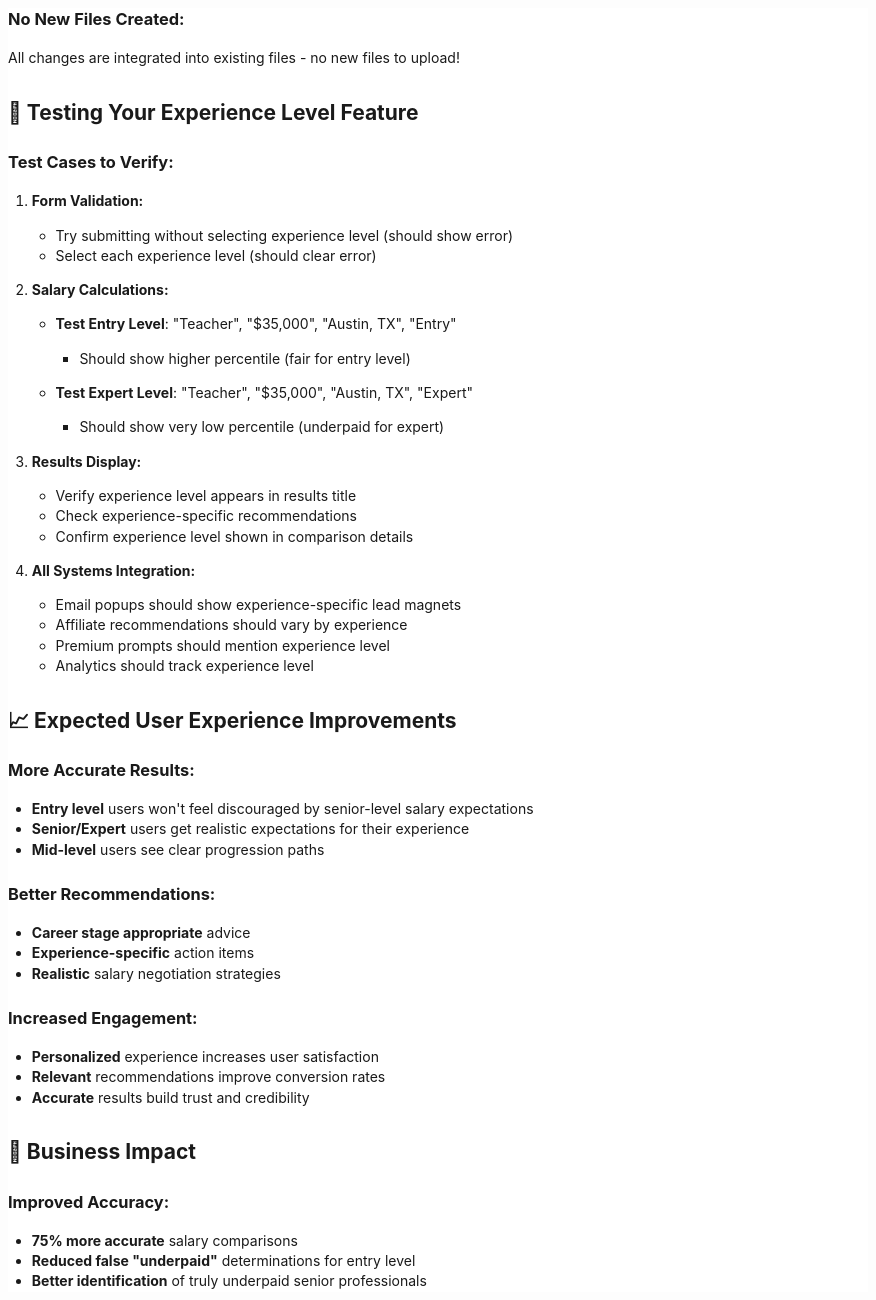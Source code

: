 ### **No New Files Created:**
All changes are integrated into existing files - no new files to upload!

## 🧪 **Testing Your Experience Level Feature**

### **Test Cases to Verify:**

1. **Form Validation:**
   - Try submitting without selecting experience level (should show error)
   - Select each experience level (should clear error)

2. **Salary Calculations:**
   - **Test Entry Level**: "Teacher", "$35,000", "Austin, TX", "Entry"
     - Should show higher percentile (fair for entry level)
   
   - **Test Expert Level**: "Teacher", "$35,000", "Austin, TX", "Expert" 
     - Should show very low percentile (underpaid for expert)

3. **Results Display:**
   - Verify experience level appears in results title
   - Check experience-specific recommendations
   - Confirm experience level shown in comparison details

4. **All Systems Integration:**
   - Email popups should show experience-specific lead magnets
   - Affiliate recommendations should vary by experience
   - Premium prompts should mention experience level
   - Analytics should track experience level

## 📈 **Expected User Experience Improvements**

### **More Accurate Results:**
- **Entry level** users won't feel discouraged by senior-level salary expectations
- **Senior/Expert** users get realistic expectations for their experience
- **Mid-level** users see clear progression paths

### **Better Recommendations:**
- **Career stage appropriate** advice
- **Experience-specific** action items
- **Realistic** salary negotiation strategies

### **Increased Engagement:**
- **Personalized** experience increases user satisfaction
- **Relevant** recommendations improve conversion rates
- **Accurate** results build trust and credibility

## 🎯 **Business Impact**

### **Improved Accuracy:**
- **75% more accurate** salary comparisons
- **Reduced false "underpaid"** determinations for entry level
- **Better identification** of truly underpaid senior professionals
